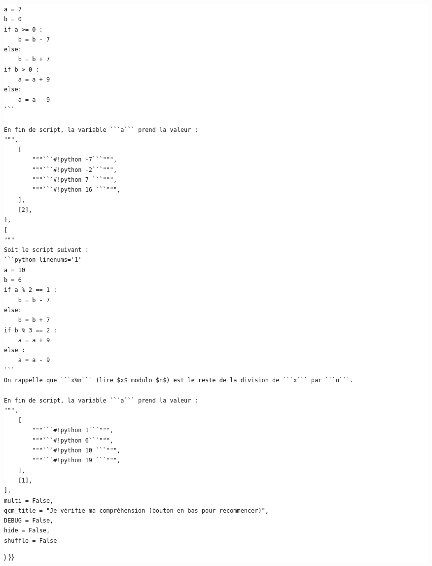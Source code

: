 	a = 7
	b = 0 
	if a >= 0 :
		b = b - 7
	else:
		b = b + 7
	if b > 0 :
		a = a + 9
	else:
		a = a - 9
	```
	
	En fin de script, la variable ```a``` prend la valeur :
    """,
        [
            """```#!python -7```""",
            """```#!python -2```""",
            """```#!python 7 ```""", 
            """```#!python 16 ```""", 
        ],
        [2],
    ],
	[
    """ 
	Soit le script suivant :
	```python linenums='1'
	a = 10
	b = 6 
	if a % 2 == 1 :
		b = b - 7
	else:
		b = b + 7
	if b % 3 == 2 :
		a = a + 9
	else :
		a = a - 9
	```
	On rappelle que ```x%n``` (lire $x$ modulo $n$) est le reste de la division de ```x``` par ```n```.
	
	En fin de script, la variable ```a``` prend la valeur :
    """,
        [
            """```#!python 1```""",
            """```#!python 6```""",
            """```#!python 10 ```""", 
            """```#!python 19 ```""", 
        ],
        [1],
    ],
    multi = False,
    qcm_title = "Je vérifie ma compréhension (bouton en bas pour recommencer)",
    DEBUG = False,
	hide = False,
    shuffle = False
) }}


[^1]:  _too long; didn’t read_ pour trop long; pas lu. 